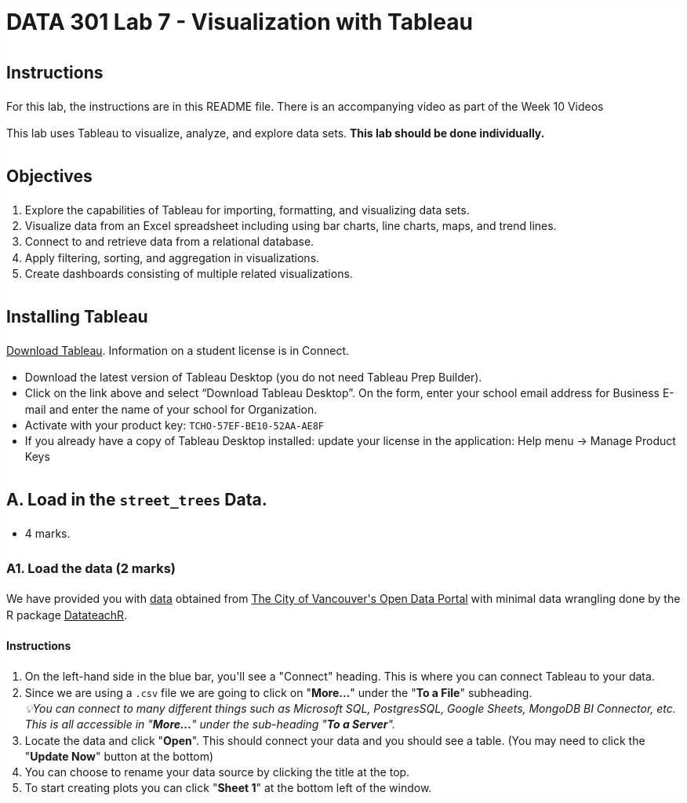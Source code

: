 # DATA 301 Lab 7 - Visualization with Tableau

## Instructions

For this lab, the instructions are in this README file.
There is an accompanying video as part of the Week 10 Videos

This lab uses Tableau to visualize, analyze, and explore data sets. **This lab should be done individually.**

## Objectives

1.  Explore the capabilities of Tableau for importing, formatting, and visualizing data sets.
2.  Visualize data from an Excel spreadsheet including using bar charts, line charts, maps, and trend lines.
3.  Connect to and retrieve data from a relational database.
4.  Apply filtering, sorting, and aggregation in visualizations.
5.  Create dashboards consisting of multiple related visualizations.

## Installing Tableau

[Download Tableau](http://www.tableau.com/tft/activation). Information on a student license is in Connect.

- Download the latest version of Tableau Desktop (you do not need Tableau Prep Builder).
- Click on the link above and select “Download Tableau Desktop”. On the form, enter your school email address for Business E-mail and enter the name of your school for Organization.
- Activate with your product key:  `TCHO-57EF-BE10-52AA-AE8F`
- If you already have a copy of Tableau Desktop installed: update your license in the application: Help menu → Manage Product Keys

## A. Load in the `street_trees` Data.

- 4 marks.

### A1. Load the data (2 marks)

We have provided you with [data](data/street_trees.csv) obtained from [The City of Vancouver's Open Data Portal](https://opendata.vancouver.ca/explore/dataset/street-trees/information/?disjunctive.species_name&disjunctive.common_name&disjunctive.height_range_id)
with minimal data wrangling done by the R package [DatateachR](https://github.com/UBC-MDS/datateachr).

#### Instructions

1. On the left-hand side in the blue bar, you'll see a "Connect" heading. This is where you can connect Tableau to your data.      
1. Since we are using a `.csv` file we are going to click on "**More...**" under the "**To a File**" subheading.           
 _💡You can connect to many different things such as Microsoft SQL, PostgresSQL, Google Sheets, MongoDB BI Connector, etc. This is all accessible in "**More...**" under the sub-heading "**To a Server**"._
1. Locate the data and click "**Open**". This should connect your data and you should see a table. (You may need to click the "**Update Now**" button at the bottom)
1. You can choose to rename your data source by clicking the title at the top.
1. To start creating plots you can click "**Sheet 1**" at the bottom left of the window. 
